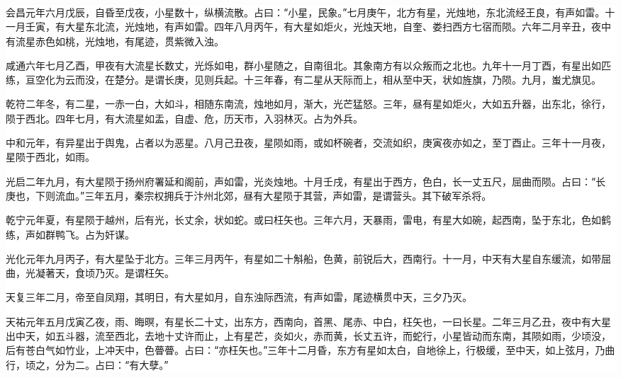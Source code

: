 会昌元年六月戊辰，自昏至戊夜，小星数十，纵横流散。占曰：“小星，民象。”七月庚午，北方有星，光烛地，东北流经王良，有声如雷。十一月壬寅，有大星东北流，光烛地，有声如雷。四年八月丙午，有大星如炬火，光烛天地，自奎、娄扫西方七宿而陨。六年二月辛丑，夜中有流星赤色如桃，光烛地，有尾迹，贯紫微入浊。

咸通六年七月乙酉，甲夜有大流星长数丈，光烁如电，群小星随之，自南徂北。其象南方有以众叛而之北也。九年十一月丁酉，有星出如匹练，亘空化为云而没，在楚分。是谓长庚，见则兵起。十三年春，有二星从天际而上，相从至中天，状如旌旗，乃陨。九月，蚩尤旗见。

乾符二年冬，有二星，一赤一白，大如斗，相随东南流，烛地如月，渐大，光芒猛怒。三年，昼有星如炬火，大如五升器，出东北，徐行，陨于西北。四年七月，有大流星如盂，自虚、危，历天市，入羽林灭。占为外兵。

中和元年，有异星出于舆鬼，占者以为恶星。八月己丑夜，星陨如雨，或如杯碗者，交流如织，庚寅夜亦如之，至丁酉止。三年十一月夜，星陨于西北，如雨。

光启二年九月，有大星陨于扬州府署延和阁前，声如雷，光炎烛地。十月壬戌，有星出于西方，色白，长一丈五尺，屈曲而陨。占曰：“长庚也，下则流血。”三年五月，秦宗权拥兵于汴州北郊，昼有大星陨于其营，声如雷，是谓营头。其下破军杀将。

乾宁元年夏，有星陨于越州，后有光，长丈余，状如蛇。或曰枉矢也。三年六月，天暴雨，雷电，有星大如碗，起西南，坠于东北，色如鹤练，声如群鸭飞。占为奸谋。

光化元年九月丙子，有大星坠于北方。三年三月丙午，有星如二十斛船，色黄，前锐后大，西南行。十一月，中天有大星自东缓流，如带屈曲，光凝著天，食顷乃灭。是谓枉矢。

天复三年二月，帝至自凤翔，其明日，有大星如月，自东浊际西流，有声如雷，尾迹横贯中天，三夕乃灭。

天祐元年五月戊寅乙夜，雨、晦暝，有星长二十丈，出东方，西南向，首黑、尾赤、中白，枉矢也，一曰长星。二年三月乙丑，夜中有大星出中天，如五斗器，流至西北，去地十丈许而止，上有星芒，炎如火，赤而黄，长丈五许，而蛇行，小星皆动而东南，其陨如雨，少顷没，后有苍白气如竹业，上冲天中，色瞢瞢。占曰：“亦枉矢也。”三年十二月昏，东方有星如太白，自地徐上，行极缓，至中天，如上弦月，乃曲行，顷之，分为二。占曰：“有大孽。”

